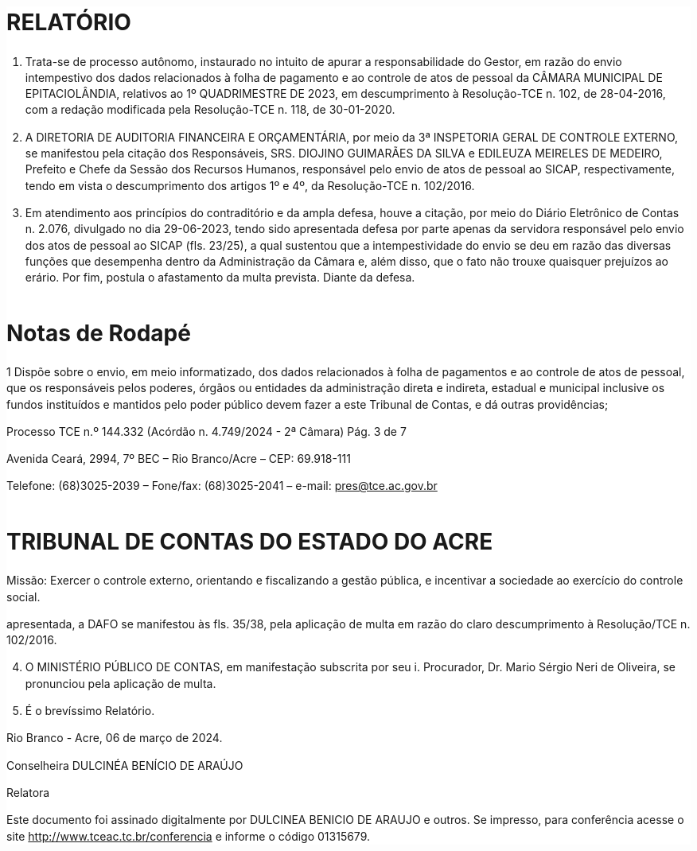 # RELATÓRIO

1. Trata-se de processo autônomo, instaurado no intuito de apurar a responsabilidade do Gestor, em razão do envio intempestivo dos dados relacionados à folha de pagamento e ao controle de atos de pessoal da CÂMARA MUNICIPAL DE EPITACIOLÂNDIA, relativos ao 1º QUADRIMESTRE DE 2023, em descumprimento à Resolução-TCE n. 102, de 28-04-2016, com a redação modificada pela Resolução-TCE n. 118, de 30-01-2020.

2. A DIRETORIA DE AUDITORIA FINANCEIRA E ORÇAMENTÁRIA, por meio da 3ª INSPETORIA GERAL DE CONTROLE EXTERNO, se manifestou pela citação dos Responsáveis, SRS. DIOJINO GUIMARÃES DA SILVA e EDILEUZA MEIRELES DE MEDEIRO, Prefeito e Chefe da Sessão dos Recursos Humanos, responsável pelo envio de atos de pessoal ao SICAP, respectivamente, tendo em vista o descumprimento dos artigos 1º e 4º, da Resolução-TCE n. 102/2016.

3. Em atendimento aos princípios do contraditório e da ampla defesa, houve a citação, por meio do Diário Eletrônico de Contas n. 2.076, divulgado no dia 29-06-2023, tendo sido apresentada defesa por parte apenas da servidora responsável pelo envio dos atos de pessoal ao SICAP (fls. 23/25), a qual sustentou que a intempestividade do envio se deu em razão das diversas funções que desempenha dentro da Administração da Câmara e, além disso, que o fato não trouxe quaisquer prejuízos ao erário. Por fim, postula o afastamento da multa prevista. Diante da defesa.

# Notas de Rodapé

1 Dispõe sobre o envio, em meio informatizado, dos dados relacionados à folha de pagamentos e ao controle de atos de pessoal, que os responsáveis pelos poderes, órgãos ou entidades da administração direta e indireta, estadual e municipal inclusive os fundos instituídos e mantidos pelo poder público devem fazer a este Tribunal de Contas, e dá outras providências;

Processo TCE n.º 144.332 (Acórdão n. 4.749/2024 - 2ª Câmara) Pág. 3 de 7

Avenida Ceará, 2994, 7º BEC – Rio Branco/Acre – CEP: 69.918-111

Telefone: (68)3025-2039 – Fone/fax: (68)3025-2041 – e-mail: pres@tce.ac.gov.br

# TRIBUNAL DE CONTAS DO ESTADO DO ACRE

Missão: Exercer o controle externo, orientando e fiscalizando a gestão pública, e incentivar a sociedade ao exercício do controle social.

apresentada, a DAFO se manifestou às fls. 35/38, pela aplicação de multa em razão do claro descumprimento à Resolução/TCE n. 102/2016.

4. O MINISTÉRIO PÚBLICO DE CONTAS, em manifestação subscrita por seu i. Procurador, Dr. Mario Sérgio Neri de Oliveira, se pronunciou pela aplicação de multa.

5. É o brevíssimo Relatório.

Rio Branco - Acre, 06 de março de 2024.

Conselheira DULCINÉA BENÍCIO DE ARAÚJO

Relatora

Este documento foi assinado digitalmente por DULCINEA BENICIO DE ARAUJO e outros. Se impresso, para conferência acesse o site http://www.tceac.tc.br/conferencia e informe o código 01315679.
